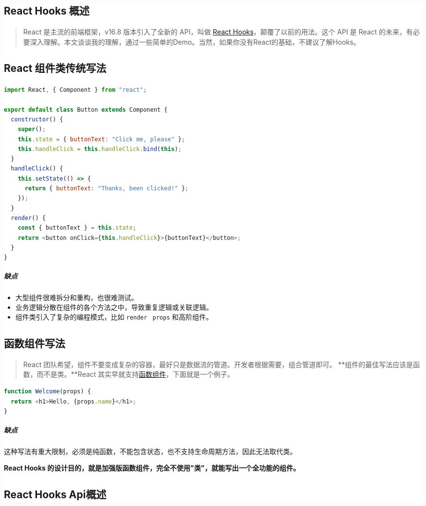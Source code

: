 ## React Hooks  概述

> React 是主流的前端框架，v16.8 版本引入了全新的 API，叫做 [React Hooks](https://reactjs.org/docs/hooks-reference.html)，颠覆了以前的用法。这个 API 是 React 的未来，有必要深入理解。本文谈谈我的理解，通过一些简单的Demo。当然，如果你没有React的基础，不建议了解Hooks。

## React 组件类传统写法

```js
import React, { Component } from "react";

export default class Button extends Component {
  constructor() {
    super();
    this.state = { buttonText: "Click me, please" };
    this.handleClick = this.handleClick.bind(this);
  }
  handleClick() {
    this.setState(() => {
      return { buttonText: "Thanks, been clicked!" };
    });
  }
  render() {
    const { buttonText } = this.state;
    return <button onClick={this.handleClick}>{buttonText}</button>;
  }
}
```

##### 缺点

- 大型组件很难拆分和重构，也很难测试。
- 业务逻辑分散在组件的各个方法之中，导致重复逻辑或关联逻辑。
- 组件类引入了复杂的编程模式，比如 `render` ` props` 和高阶组件。

## 函数组件写法

> React 团队希望，组件不要变成复杂的容器，最好只是数据流的管道。开发者根据需要，组合管道即可。 **组件的最佳写法应该是函数，而不是类。**React 其实早就支持[函数组件](https://reactjs.org/docs/components-and-props.html)，下面就是一个例子。

```js
function Welcome(props) {
  return <h1>Hello, {props.name}</h1>;
}
```

##### 缺点

这种写法有重大限制，必须是纯函数，不能包含状态，也不支持生命周期方法，因此无法取代类。

**React Hooks 的设计目的，就是加强版函数组件，完全不使用"类"，就能写出一个全功能的组件。**

## React Hooks Api概述
